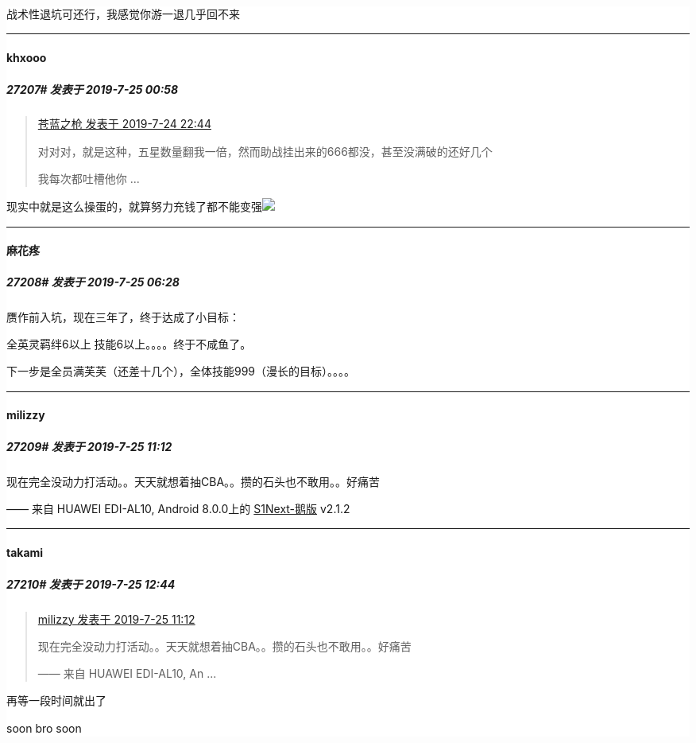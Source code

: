 
战术性退坑可还行，我感觉你游一退几乎回不来


-----

####  khxooo  
##### 27207#       发表于 2019-7-25 00:58


<blockquote><a href="httphttps://bbs.saraba1st.com/2b/forum.php?mod=redirect&amp;goto=findpost&amp;pid=44648201&amp;ptid=1712412" target="_blank">苍蓝之枪 发表于 2019-7-24 22:44</a>

对对对，就是这种，五星数量翻我一倍，然而助战挂出来的666都没，甚至没满破的还好几个

我每次都吐槽他你 ...</blockquote>
现实中就是这么操蛋的，就算努力充钱了都不能变强<img src="https://static.saraba1st.com/image/smiley/face2017/067.png" referrerpolicy="no-referrer">


-----

####  麻花疼  
##### 27208#       发表于 2019-7-25 06:28


赝作前入坑，现在三年了，终于达成了小目标：

全英灵羁绊6以上 技能6以上。。。。终于不咸鱼了。

下一步是全员满芙芙（还差十几个），全体技能999（漫长的目标）。。。。


-----

####  milizzy  
##### 27209#       发表于 2019-7-25 11:12


现在完全没动力打活动。。天天就想着抽CBA。。攒的石头也不敢用。。好痛苦

—— 来自 HUAWEI EDI-AL10, Android 8.0.0上的 [S1Next-鹅版](https://github.com/ykrank/S1-Next/releases) v2.1.2


-----

####  takami  
##### 27210#       发表于 2019-7-25 12:44


<blockquote><a href="httphttps://bbs.saraba1st.com/2b/forum.php?mod=redirect&amp;goto=findpost&amp;pid=44653024&amp;ptid=1712412" target="_blank">milizzy 发表于 2019-7-25 11:12</a>

现在完全没动力打活动。。天天就想着抽CBA。。攒的石头也不敢用。。好痛苦


—— 来自 HUAWEI EDI-AL10, An ...</blockquote>
再等一段时间就出了

soon bro soon
